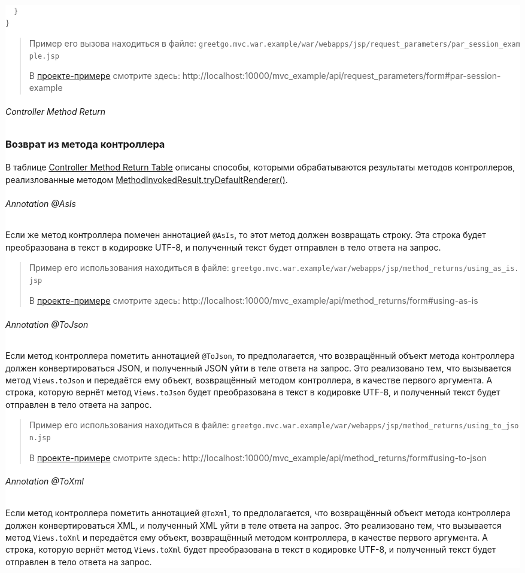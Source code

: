 ```java
  }
}
```

> Пример его вызова находиться в файле: `greetgo.mvc.war.example/war/webapps/jsp/request_parameters/par_session_example.jsp`
>
> В [проекте-примере](mvc_war_example.md) смотрите здесь: http://localhost:10000/mvc_example/api/request_parameters/form#par-session-example

###### Controller Method Return
### Возврат из метода контроллера

В таблице [Controller Method Return Table](concept.md#controller-method-return-table) описаны способы,
которыми обрабатываются результаты методов контроллеров, реализлованные методом
[MethodInvokedResult.tryDefaultRenderer()](concept.md#method-viewsperformrequest).

###### Annotation @AsIs

Если же метод контроллера помечен аннотацией `@AsIs`, то этот метод должен возвращать строку. Эта строка будет
преобразована в текст в кодировке UTF-8, и полученный текст будет отправлен в тело ответа на запрос.

> Пример его использования находиться в файле: `greetgo.mvc.war.example/war/webapps/jsp/method_returns/using_as_is.jsp`
>
> В [проекте-примере](mvc_war_example.md) смотрите здесь: http://localhost:10000/mvc_example/api/method_returns/form#using-as-is

###### Annotation @ToJson

Если метод контроллера пометить аннотацией `@ToJson`, то предполагается, что возвращённый объект метода контроллера
должен конвертироваться JSON, и полученный JSON уйти в теле ответа на запрос. Это реализовано тем, что вызывается
метод `Views.toJson` и передаётся ему объект, возвращённый методом контроллера,  в качестве первого аргумента. А строка,
которую вернёт метод `Views.toJson` будет преобразована в текст в кодировке UTF-8, и полученный текст будет отправлен
в тело ответа на запрос. 

> Пример его использования находиться в файле: `greetgo.mvc.war.example/war/webapps/jsp/method_returns/using_to_json.jsp`
>
> В [проекте-примере](mvc_war_example.md) смотрите здесь: http://localhost:10000/mvc_example/api/method_returns/form#using-to-json

###### Annotation @ToXml

Если метод контроллера пометить аннотацией `@ToXml`, то предполагается, что возвращённый объект метода контроллера
должен конвертироваться XML, и полученный XML уйти в теле ответа на запрос. Это реализовано тем, что вызывается
метод `Views.toXml` и передаётся ему объект, возвращённый методом контроллера,  в качестве первого аргумента. А строка,
которую вернёт метод `Views.toXml` будет преобразована в текст в кодировке UTF-8, и полученный текст будет отправлен
в тело ответа на запрос. 
